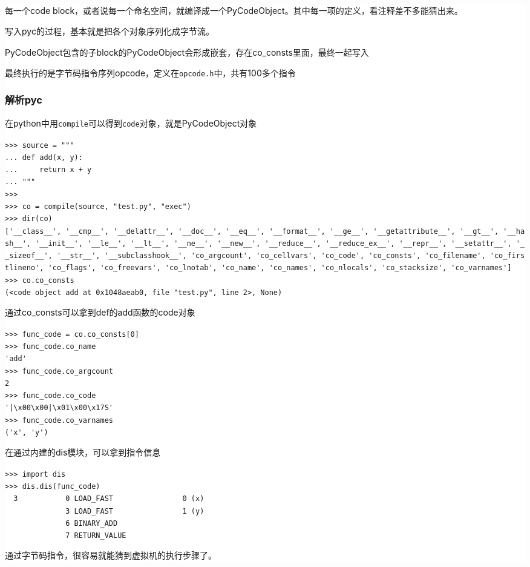 每一个code block，或者说每一个命名空间，就编译成一个PyCodeObject。其中每一项的定义，看注释差不多能猜出来。

写入pyc的过程，基本就是把各个对象序列化成字节流。

PyCodeObject包含的子block的PyCodeObject会形成嵌套，存在co_consts里面，最终一起写入

最终执行的是字节码指令序列opcode，定义在`opcode.h`中，共有100多个指令



### 解析pyc

在python中用`compile`可以得到`code`对象，就是PyCodeObject对象

```
>>> source = """
... def add(x, y):
...     return x + y
... """
>>> 
>>> co = compile(source, "test.py", "exec")
>>> dir(co)
['__class__', '__cmp__', '__delattr__', '__doc__', '__eq__', '__format__', '__ge__', '__getattribute__', '__gt__', '__hash__', '__init__', '__le__', '__lt__', '__ne__', '__new__', '__reduce__', '__reduce_ex__', '__repr__', '__setattr__', '__sizeof__', '__str__', '__subclasshook__', 'co_argcount', 'co_cellvars', 'co_code', 'co_consts', 'co_filename', 'co_firstlineno', 'co_flags', 'co_freevars', 'co_lnotab', 'co_name', 'co_names', 'co_nlocals', 'co_stacksize', 'co_varnames']
>>> co.co_consts
(<code object add at 0x1048aeab0, file "test.py", line 2>, None)
```

通过co_consts可以拿到def的add函数的code对象
```
>>> func_code = co.co_consts[0]
>>> func_code.co_name
'add'
>>> func_code.co_argcount
2
>>> func_code.co_code
'|\x00\x00|\x01\x00\x17S'
>>> func_code.co_varnames
('x', 'y')
```

在通过内建的dis模块，可以拿到指令信息
```
>>> import dis
>>> dis.dis(func_code)
  3           0 LOAD_FAST                0 (x)
              3 LOAD_FAST                1 (y)
              6 BINARY_ADD          
              7 RETURN_VALUE
```

通过字节码指令，很容易就能猜到虚拟机的执行步骤了。


